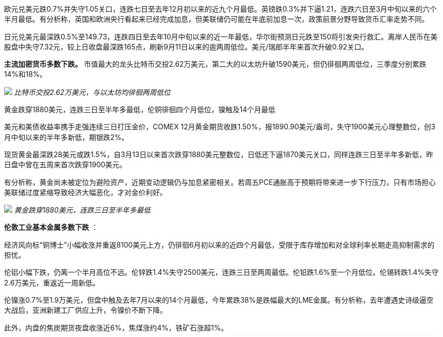 欧元兑美元跌0.7%并失守1.05关口，连跌七日至去年12月初以来的近九个月最低。英镑跌0.3%并下逼1.21，连跌六日至3月中旬以来的六个半月最低。有分析称，英国和欧洲央行看起来已经完成加息，但美联储仍可能在年底前加息一次，政策前景分野导致货币汇率走势不同。

日元兑美元最深跌0.5%至149.73，连跌四日至去年10月中旬以来的近一年最低，华尔街预测日元跌至150将引发央行救汇。离岸人民币在美股盘中失守7.32元，较上日收盘最深跌165点，刷新9月11日以来的逾两周低位。美元/瑞郎半年来首次升破0.92关口。

**主流加密货币多数下跌。** 市值最大的龙头比特币交投2.62万美元，第二大的以太坊升破1590美元，但仍徘徊两周低位，三季度分别累跌14%和18%。

![](https://inews.gtimg.com/om_bt/OIAmwLjjW19DCKZ8tBg8NiQMJKydutGU6puEM40Ed9f90AA/1000)
_比特币交投2.62万美元，与以太坊均徘徊两周低位_

黄金跌穿1880美元，连跌三日至半年多最低，伦铜徘徊四个月低位，镍触及14个月最低

美元和美债收益率携手走强连续三日打压金价，COMEX
12月黄金期货收跌1.50%，报1890.90美元/盎司，失守1900美元心理整数位，创3月中旬以来的半年多新低，期银跌2%。

现货黄金最深跌28美元或跌1.5%，自3月13日以来首次跌穿1880美元整数位，日低还下逼1870美元关口，同样连跌三日至半年多新低，昨日盘中曾在五周来首次跌穿1900美元。

有分析称，黄金尚未被定位为避险资产，近期变动逻辑仍与加息紧密相关。若周五PCE通胀高于预期将带来进一步下行压力，只有市场担心美联储过度紧缩导致经济大幅恶化，才对金价利好。

![](https://inews.gtimg.com/om_bt/O69uavrL9XAiDhvumPyC3WlWuH_GnubYbz65z3Sdm73UEAA/1000)
_黄金跌穿1880美元，连跌三日至半年多最低_

**伦敦工业基本金属多数下跌** ：

经济风向标“铜博士”小幅收涨并重返8100美元上方，仍徘徊6月初以来的近四个月最低，受限于库存增加和对全球利率长期走高抑制需求的担忧。

伦铝小幅下跌，仍离一个半月高位不远。伦锌跌1.4%失守2500美元，连跌三日至两周最低。伦铅跌1.6%至一个月低位。伦锡转跌1.4%失守2.6万美元，重返近一周新低。

伦镍涨0.7%至1.9万美元，但盘中触及去年7月以来的14个月最低，今年累跌38%是跌幅最大的LME金属。有分析称，去年遭遇史诗级逼空大战后，亚洲新建工厂供应上升，令镍价不断下降。

此外，内盘的焦炭期货夜盘收涨近6%，焦煤涨约4%，铁矿石涨超1%。

